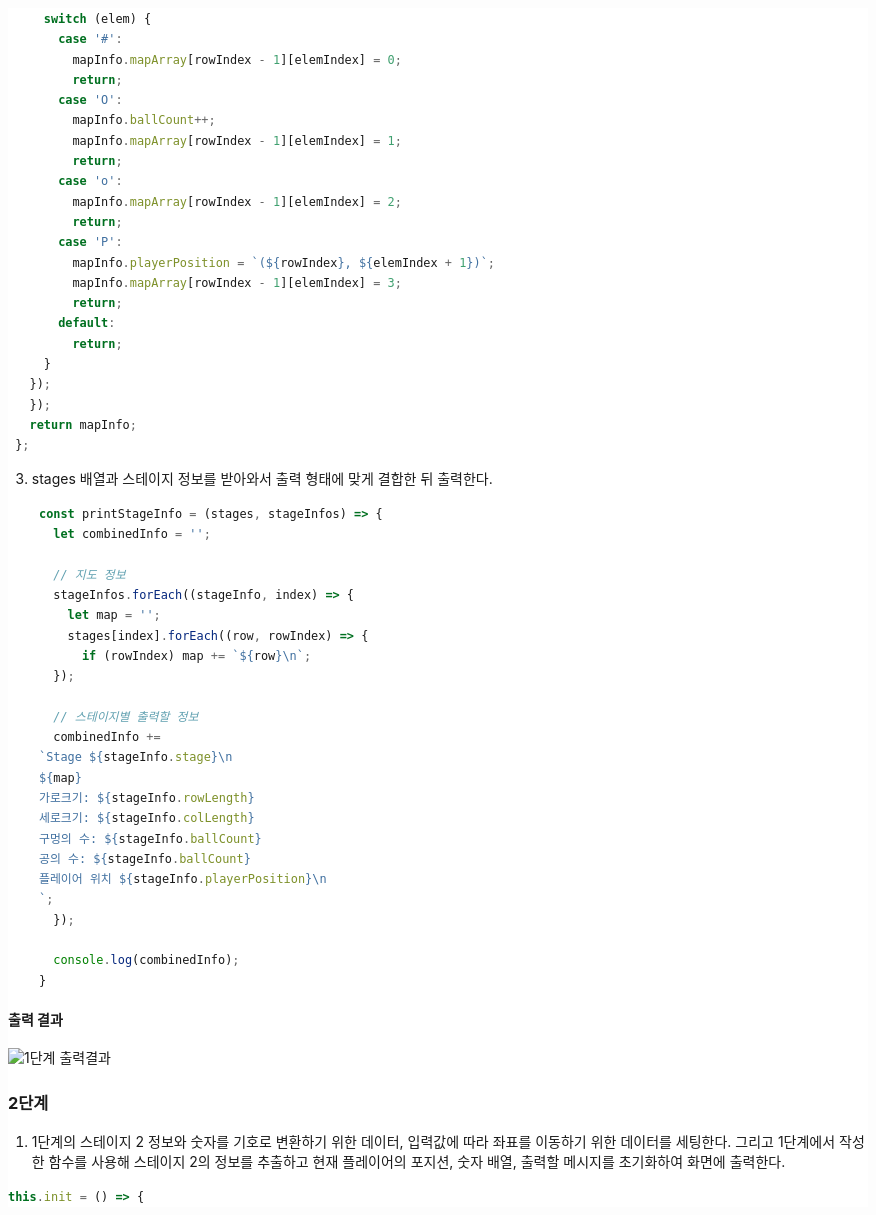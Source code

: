    ```javascript
        switch (elem) {
          case '#':
            mapInfo.mapArray[rowIndex - 1][elemIndex] = 0;
            return;
          case 'O':
            mapInfo.ballCount++;
            mapInfo.mapArray[rowIndex - 1][elemIndex] = 1;
            return;
          case 'o':
            mapInfo.mapArray[rowIndex - 1][elemIndex] = 2;
            return;
          case 'P':
            mapInfo.playerPosition = `(${rowIndex}, ${elemIndex + 1})`;
            mapInfo.mapArray[rowIndex - 1][elemIndex] = 3;
            return;
          default:
            return;
        }
      });
      });
      return mapInfo;
    };
   ```
   
3. stages 배열과 스테이지 정보를 받아와서 출력 형태에 맞게 결합한 뒤 출력한다. 
   ```javascript
    const printStageInfo = (stages, stageInfos) => {
      let combinedInfo = '';
    
      // 지도 정보
      stageInfos.forEach((stageInfo, index) => {
        let map = '';
        stages[index].forEach((row, rowIndex) => {
          if (rowIndex) map += `${row}\n`;
      });
        
      // 스테이지별 출력할 정보
      combinedInfo +=
    `Stage ${stageInfo.stage}\n
    ${map}
    가로크기: ${stageInfo.rowLength}
    세로크기: ${stageInfo.colLength}
    구멍의 수: ${stageInfo.ballCount}
    공의 수: ${stageInfo.ballCount}
    플레이어 위치 ${stageInfo.playerPosition}\n
    `;
      });
    
      console.log(combinedInfo);
    }
    ```
   
#### 출력 결과

![1단계 출력결과](https://user-images.githubusercontent.com/62706988/144904681-6b0d38dd-2036-4642-bee4-d495a947eed4.png)

### 2단계

1. 1단계의 스테이지 2 정보와 숫자를 기호로 변환하기 위한 데이터, 입력값에 따라 좌표를 이동하기 위한 데이터를 세팅한다. 그리고 1단계에서 작성한 함수를 사용해 스테이지 2의 정보를 추출하고 현재 플레이어의 포지션, 숫자 배열, 출력할 메시지를 초기화하여 화면에 출력한다. 

  ```javascript
  this.init = () => {
   ```